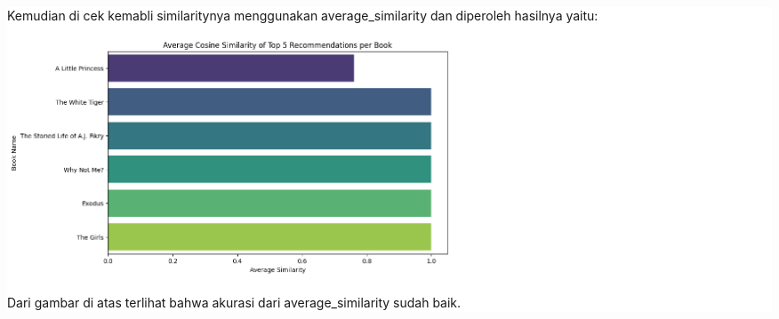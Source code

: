 Kemudian di cek kemabli similaritynya menggunakan average_similarity dan diperoleh hasilnya yaitu:

<img src="https://raw.githubusercontent.com/AmandaRiyas/Sistem-Rekomendasi/refs/heads/main/Gambar/plot%20evaluasi.png" width="500"/>

Dari gambar di atas terlihat bahwa akurasi dari average_similarity sudah baik.
